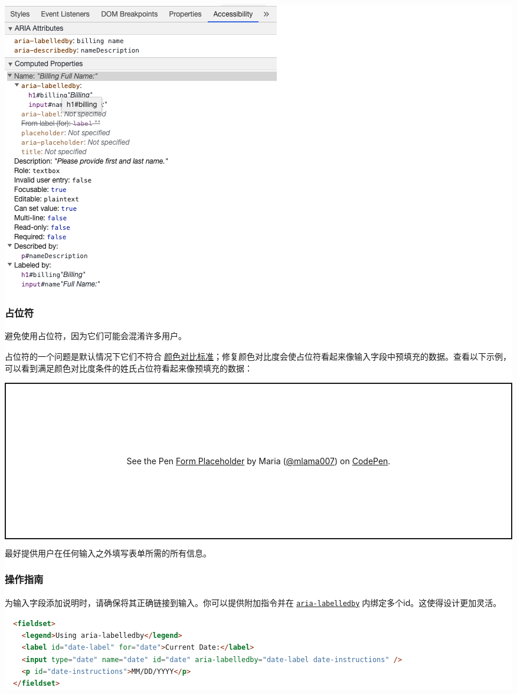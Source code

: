 ![Chrome开发工具显示aria-labelledby的输入可访问名称和aria-describedby的描述](/images/AccessibleARIAdescribedby.png)

### 占位符

避免使用占位符，因为它们可能会混淆许多用户。

占位符的一个问题是默认情况下它们不符合 [颜色对比标准](https://www.w3.org/WAI/WCAG21/Understanding/contrast-minimum.html)；修复颜色对比度会使占位符看起来像输入字段中预填充的数据。查看以下示例，可以看到满足颜色对比度条件的姓氏占位符看起来像预填充的数据：


<p class="codepen" data-height="265" data-theme-id="light" data-default-tab="js,result" data-user="mlama007" data-slug-hash="PoZJzeQ" style="height: 265px; box-sizing: border-box; display: flex; align-items: center; justify-content: center; border: 2px solid; margin: 1em 0; padding: 1em;" data-pen-title="Form Placeholder">
  <span>See the Pen <a href="https://codepen.io/mlama007/pen/PoZJzeQ">
  Form Placeholder</a> by Maria (<a href="https://codepen.io/mlama007">@mlama007</a>)
  on <a href="https://codepen.io">CodePen</a>.</span>
</p>
<script async src="https://static.codepen.io/assets/embed/ei.js"></script>

最好提供用户在任何输入之外填写表单所需的所有信息。

### 操作指南

为输入字段添加说明时，请确保将其正确链接到输入。你可以提供附加指令并在 [`aria-labelledby`](https://developer.mozilla.org/en-US/docs/Web/Accessibility/ARIA/ARIA_Techniques/Using_the_aria-labelledby_attribute) 内绑定多个id。这使得设计更加灵活。

```html
  <fieldset>
    <legend>Using aria-labelledby</legend>
    <label id="date-label" for="date">Current Date:</label>
    <input type="date" name="date" id="date" aria-labelledby="date-label date-instructions" />
    <p id="date-instructions">MM/DD/YYYY</p>
  </fieldset>
```

